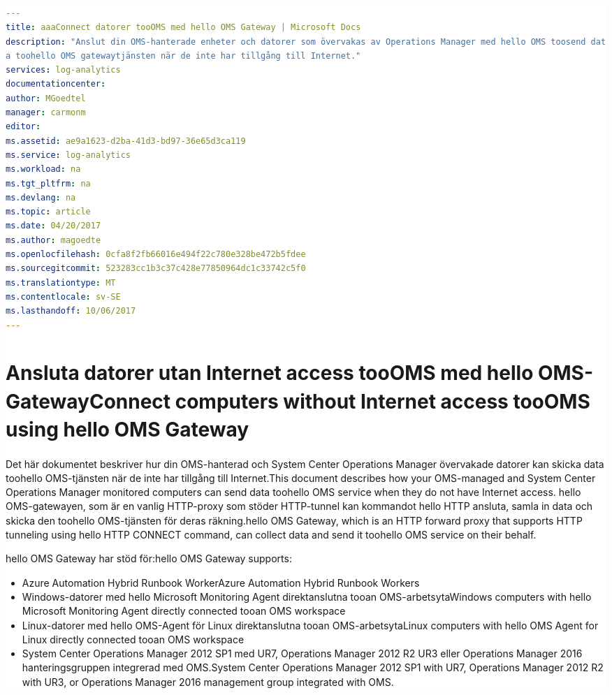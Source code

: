 ```yaml
---
title: aaaConnect datorer tooOMS med hello OMS Gateway | Microsoft Docs
description: "Anslut din OMS-hanterade enheter och datorer som övervakas av Operations Manager med hello OMS toosend data toohello OMS gatewaytjänsten när de inte har tillgång till Internet."
services: log-analytics
documentationcenter: 
author: MGoedtel
manager: carmonm
editor: 
ms.assetid: ae9a1623-d2ba-41d3-bd97-36e65d3ca119
ms.service: log-analytics
ms.workload: na
ms.tgt_pltfrm: na
ms.devlang: na
ms.topic: article
ms.date: 04/20/2017
ms.author: magoedte
ms.openlocfilehash: 0cfa8f2fb66016e494f22c780e328be472b5fdee
ms.sourcegitcommit: 523283cc1b3c37c428e77850964dc1c33742c5f0
ms.translationtype: MT
ms.contentlocale: sv-SE
ms.lasthandoff: 10/06/2017
---
```

# <a name="connect-computers-without-internet-access-toooms-using-hello-oms-gateway"></a><span data-ttu-id="cf562-103">Ansluta datorer utan Internet access tooOMS med hello OMS-Gateway</span><span class="sxs-lookup"><span data-stu-id="cf562-103">Connect computers without Internet access tooOMS using hello OMS Gateway</span></span>

<span data-ttu-id="cf562-104">Det här dokumentet beskriver hur din OMS-hanterad och System Center Operations Manager övervakade datorer kan skicka data toohello OMS-tjänsten när de inte har tillgång till Internet.</span><span class="sxs-lookup"><span data-stu-id="cf562-104">This document describes how your OMS-managed and System Center Operations Manager monitored computers can send data toohello OMS service when they do not have Internet access.</span></span> <span data-ttu-id="cf562-105">hello OMS-gatewayen, som är en vanlig HTTP-proxy som stöder HTTP-tunnel kan kommandot hello HTTP ansluta, samla in data och skicka den toohello OMS-tjänsten för deras räkning.</span><span class="sxs-lookup"><span data-stu-id="cf562-105">hello OMS Gateway, which is an HTTP forward proxy that supports HTTP tunneling using hello HTTP CONNECT command, can collect data and send it toohello OMS service on their behalf.</span></span>  

<span data-ttu-id="cf562-106">hello OMS Gateway har stöd för:</span><span class="sxs-lookup"><span data-stu-id="cf562-106">hello OMS Gateway supports:</span></span>

* <span data-ttu-id="cf562-107">Azure Automation Hybrid Runbook Worker</span><span class="sxs-lookup"><span data-stu-id="cf562-107">Azure Automation Hybrid Runbook Workers</span></span>  
* <span data-ttu-id="cf562-108">Windows-datorer med hello Microsoft Monitoring Agent direktanslutna tooan OMS-arbetsyta</span><span class="sxs-lookup"><span data-stu-id="cf562-108">Windows computers with hello Microsoft Monitoring Agent directly connected tooan OMS workspace</span></span>
* <span data-ttu-id="cf562-109">Linux-datorer med hello OMS-Agent för Linux direktanslutna tooan OMS-arbetsyta</span><span class="sxs-lookup"><span data-stu-id="cf562-109">Linux computers with hello OMS Agent for Linux directly connected tooan OMS workspace</span></span>  
* <span data-ttu-id="cf562-110">System Center Operations Manager 2012 SP1 med UR7, Operations Manager 2012 R2 UR3 eller Operations Manager 2016 hanteringsgruppen integrerad med OMS.</span><span class="sxs-lookup"><span data-stu-id="cf562-110">System Center Operations Manager 2012 SP1 with UR7, Operations Manager 2012 R2 with UR3, or Operations Manager 2016 management group integrated with OMS.</span></span>  
